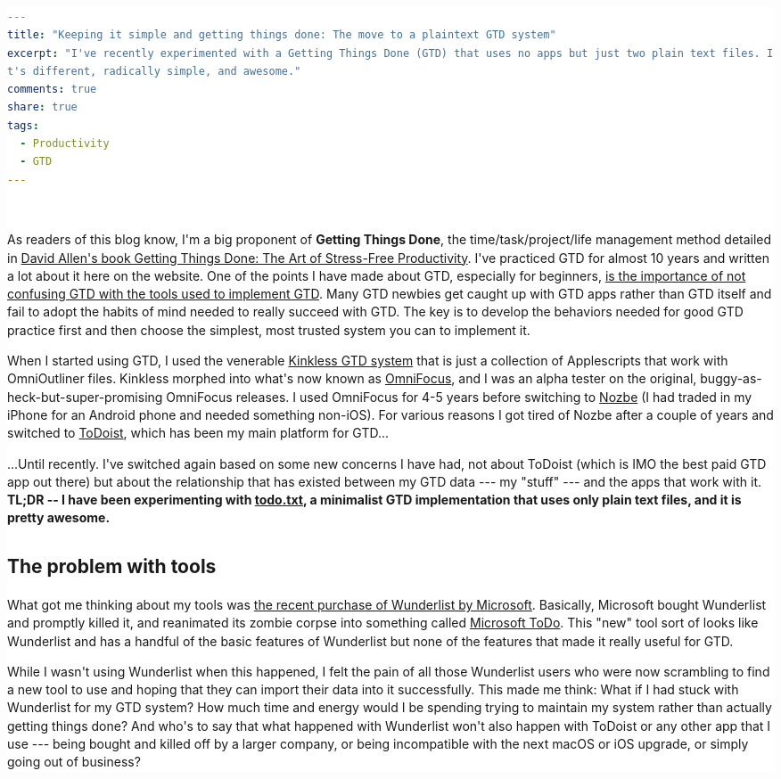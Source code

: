 ```yaml
---
title: "Keeping it simple and getting things done: The move to a plaintext GTD system"
excerpt: "I've recently experimented with a Getting Things Done (GTD) that uses no apps but just two plain text files. It's different, radically simple, and awesome."
comments: true
share: true
tags:
  - Productivity
  - GTD
---
```

<img src="{{ site.url }}{{ site.baseurl }}/assets/images/2017-07-10/todo-ss.png" alt="" class="full">

As readers of this blog know, I'm a big proponent of __Getting Things Done__, the time/task/project/life management method detailed in [David Allen's book Getting Things Done: The Art of Stress-Free Productivity](http://a.co/gk0kMGA). I've practiced GTD for almost 10 years and written a lot about it here on the website. One of the points I have made about GTD, especially for beginners, [is the importance of not confusing GTD with the tools used to implement GTD](http://rtalbert.org/gtd-for-academics-simple-trusted-system/). Many GTD newbies get caught up with GTD apps rather than GTD itself and fail to adopt the habits of mind needed to really succeed with GTD. The key is to develop the behaviors needed for good GTD practice first and then choose the simplest, most trusted system you can to implement it. 

When I started using GTD, I used the venerable [Kinkless GTD system](https://www.youtube.com/watch?v=6YW-c9-az7Y) that is just a collection of Applescripts that work with OmniOutliner files. Kinkless morphed into what's now known as [OmniFocus](https://www.omnigroup.com/omnifocus), and I was an alpha tester on the original, buggy-as-heck-but-super-promising OmniFocus releases. I used OmniFocus for 4-5 years before switching to [Nozbe](https://nozbe.com/) (I had traded in my iPhone for an Android phone and needed something non-iOS). For various reasons I got tired of Nozbe after a couple of years and switched to [ToDoist](https://todoist.com/), which has been my main platform for GTD...

...Until recently. I've switched again based on some new concerns I have had, not about ToDoist (which is IMO the best paid GTD app out there) but about the relationship that has existed between my GTD data --- my "stuff" --- and the apps that work with it. __TL;DR -- I have been experimenting with [todo.txt](http://todotxt.com/), a minimalist GTD implementation that uses only plain text files, and it is pretty awesome.__ 

## The problem with tools 

What got me thinking about my tools was [the recent purchase of Wunderlist by Microsoft](https://techcrunch.com/2017/04/19/microsoft-to-shut-down-wunderlist-in-favor-of-its-new-app-to-do/). Basically, Microsoft bought Wunderlist and promptly killed it, and reanimated its zombie corpse into something called [Microsoft ToDo](https://todo.microsoft.com/en-us/). This "new" tool sort of looks like Wunderlist and has a handful of the basic features of Wunderlist but none of the features that made it really useful for GTD. 

While I wasn't using Wunderlist when this happened, I felt the pain of all those Wunderlist users who were now scrambling to find a new tool to use and hoping that they can import their data into it successfully. This made me think: What if I had stuck with Wunderlist for my GTD system? How much time and energy would I be spending trying to maintain my system rather than actually getting things done? And who's to say that what happened with Wunderlist won't also happen with ToDoist or any other app that I use --- being bought and killed off by a larger company, or being incompatible with the next macOS or iOS upgrade, or simply going out of business? 
